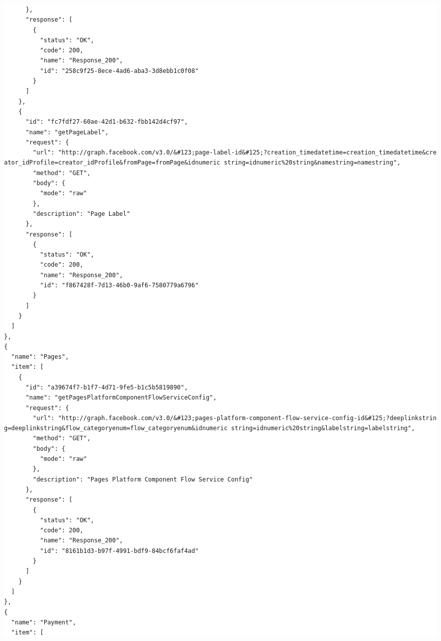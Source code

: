           },
          "response": [
            {
              "status": "OK",
              "code": 200,
              "name": "Response_200",
              "id": "258c9f25-8ece-4ad6-aba3-3d8ebb1c0f08"
            }
          ]
        },
        {
          "id": "fc7fdf27-60ae-42d1-b632-fbb142d4cf97",
          "name": "getPageLabel",
          "request": {
            "url": "http://graph.facebook.com/v3.0/&#123;page-label-id&#125;?creation_timedatetime=creation_timedatetime&creator_idProfile=creator_idProfile&fromPage=fromPage&idnumeric string=idnumeric%20string&namestring=namestring",
            "method": "GET",
            "body": {
              "mode": "raw"
            },
            "description": "Page Label"
          },
          "response": [
            {
              "status": "OK",
              "code": 200,
              "name": "Response_200",
              "id": "f867428f-7d13-46b0-9af6-7580779a6796"
            }
          ]
        }
      ]
    },
    {
      "name": "Pages",
      "item": [
        {
          "id": "a39674f7-b1f7-4d71-9fe5-b1c5b5819890",
          "name": "getPagesPlatformComponentFlowServiceConfig",
          "request": {
            "url": "http://graph.facebook.com/v3.0/&#123;pages-platform-component-flow-service-config-id&#125;?deeplinkstring=deeplinkstring&flow_categoryenum=flow_categoryenum&idnumeric string=idnumeric%20string&labelstring=labelstring",
            "method": "GET",
            "body": {
              "mode": "raw"
            },
            "description": "Pages Platform Component Flow Service Config"
          },
          "response": [
            {
              "status": "OK",
              "code": 200,
              "name": "Response_200",
              "id": "8161b1d3-b97f-4991-bdf9-84bcf6faf4ad"
            }
          ]
        }
      ]
    },
    {
      "name": "Payment",
      "item": [